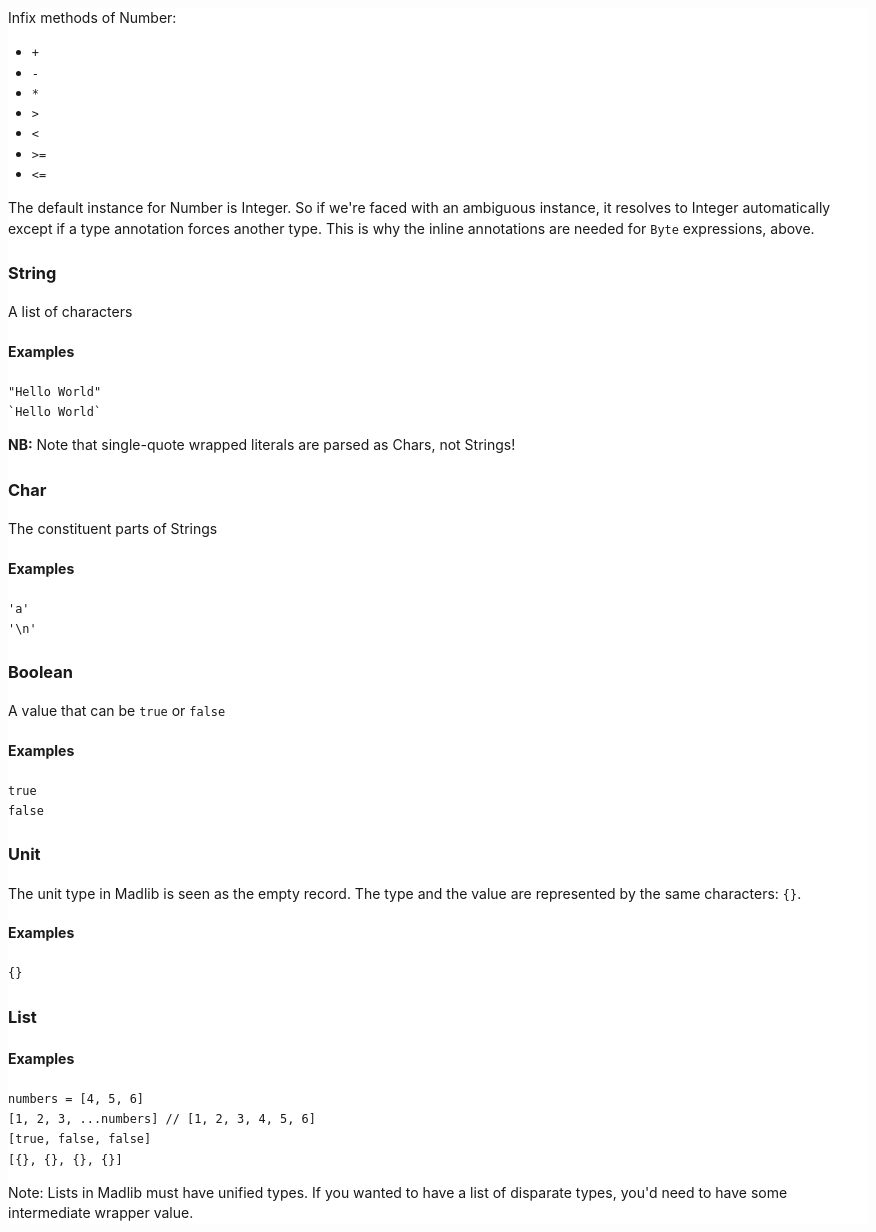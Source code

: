 Infix methods of Number:
- `+`
- `-`
- `*`
- `>`
- `<`
- `>=`
- `<=`

The default instance for Number is Integer. So if we're faced with an ambiguous instance, it resolves to Integer automatically except if a type annotation forces another type. This is why the inline annotations are needed for `Byte` expressions, above.

### String
A list of characters

#### Examples
```madlib
"Hello World"
`Hello World`
```
**NB:** Note that single-quote wrapped literals are parsed as Chars, not Strings!

### Char
The constituent parts of Strings

#### Examples
```madlib
'a'
'\n'
```

### Boolean
A value that can be `true` or `false`

#### Examples
```madlib
true
false
```

### Unit
The unit type in Madlib is seen as the empty record.
The type and the value are represented by the same characters: `{}`.

#### Examples
```madlib
{}
```

### List
#### Examples
```madlib
numbers = [4, 5, 6]
[1, 2, 3, ...numbers] // [1, 2, 3, 4, 5, 6]
[true, false, false]
[{}, {}, {}, {}]
```
Note: Lists in Madlib must have unified types. If you wanted to have a list of disparate types, you'd need to have some intermediate wrapper value.
